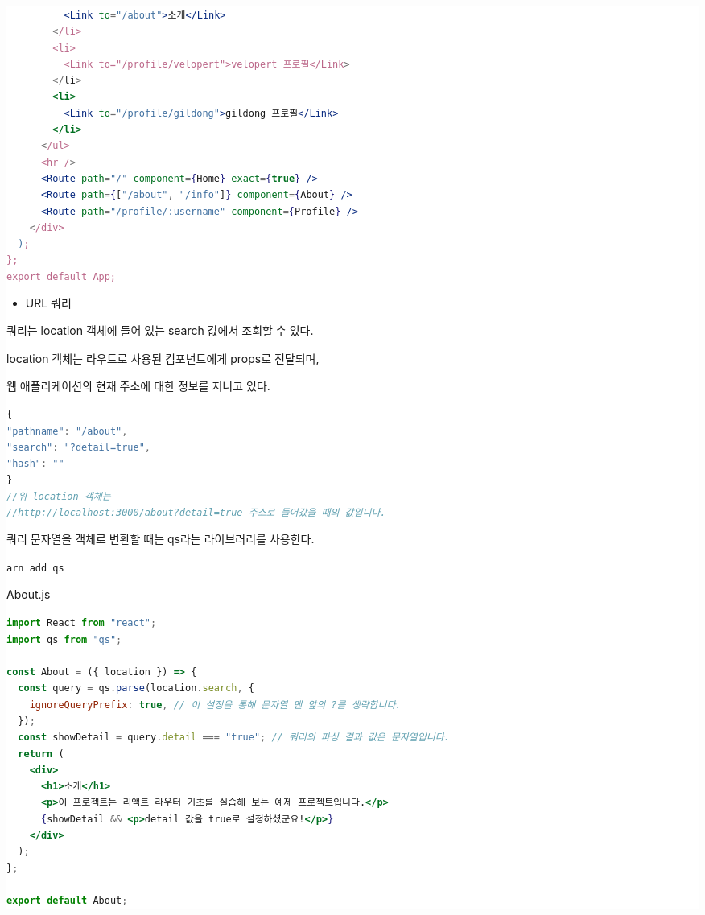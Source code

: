 ```jsx
          <Link to="/about">소개</Link>
        </li>
        <li>
          <Link to="/profile/velopert">velopert 프로필</Link>
        </li>
        <li>
          <Link to="/profile/gildong">gildong 프로필</Link>
        </li>
      </ul>
      <hr />
      <Route path="/" component={Home} exact={true} />
      <Route path={["/about", "/info"]} component={About} />
      <Route path="/profile/:username" component={Profile} />
    </div>
  );
};
export default App;
```

- URL 쿼리

쿼리는 location 객체에 들어 있는 search 값에서 조회할 수 있다.

location 객체는 라우트로 사용된 컴포넌트에게 props로 전달되며,

웹 애플리케이션의 현재 주소에 대한 정보를 지니고 있다.

```jsx
{
"pathname": "/about",
"search": "?detail=true",
"hash": ""
}
//위 location 객체는
//http://localhost:3000/about?detail=true 주소로 들어갔을 때의 값입니다.
```

쿼리 문자열을 객체로 변환할 때는 qs라는 라이브러리를 사용한다.

`arn add qs`

About.js

```jsx
import React from "react";
import qs from "qs";

const About = ({ location }) => {
  const query = qs.parse(location.search, {
    ignoreQueryPrefix: true, // 이 설정을 통해 문자열 맨 앞의 ?를 생략합니다.
  });
  const showDetail = query.detail === "true"; // 쿼리의 파싱 결과 값은 문자열입니다.
  return (
    <div>
      <h1>소개</h1>
      <p>이 프로젝트는 리액트 라우터 기초를 실습해 보는 예제 프로젝트입니다.</p>
      {showDetail && <p>detail 값을 true로 설정하셨군요!</p>}
    </div>
  );
};

export default About;
```

